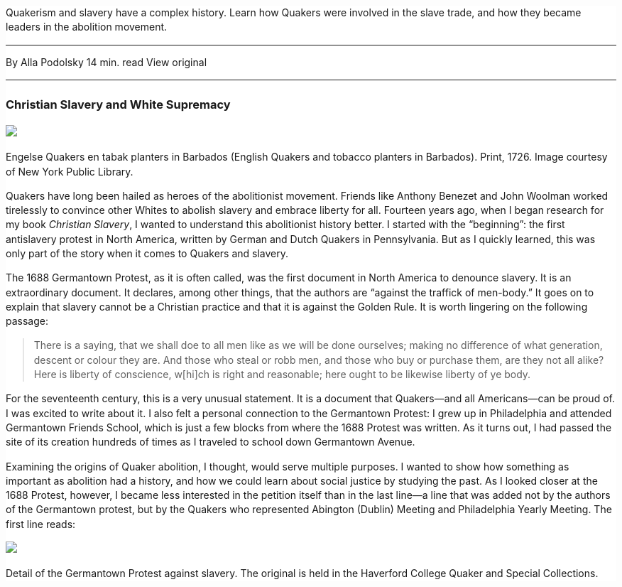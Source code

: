 

Quakerism and slavery have a complex history. Learn how Quakers were involved in the slave trade, and how they became leaders in the abolition movement.

---

By Alla Podolsky
14 min. read
View original

---

### Christian Slavery and White Supremacy

[![](https://www.friendsjournal.org/wp-content/uploads/2019/08/SlaveryQuakerWorld_Image3.jpg)](https://www.friendsjournal.org/wp-content/uploads/2019/08/SlaveryQuakerWorld_Image3.jpg)

Engelse Quakers en tabak planters in Barbados (English Quakers and tobacco planters in Barbados). Print, 1726. Image courtesy of New York Public Library.

Quakers have long been hailed as heroes of the abolitionist movement. Friends like Anthony Benezet and John Woolman worked tirelessly to convince other Whites to abolish slavery and embrace liberty for all. Fourteen years ago, when I began research for my book _Christian Slavery_, I wanted to understand this abolitionist history better. I started with the “beginning”: the first antislavery protest in North America, written by German and Dutch Quakers in Pennsylvania. But as I quickly learned, this was only part of the story when it comes to Quakers and slavery.

The 1688 Germantown Protest, as it is often called, was the first document in North America to denounce slavery. It is an extraordinary document. It declares, among other things, that the authors are “against the traffick of men-body.” It goes on to explain that slavery cannot be a Christian practice and that it is against the Golden Rule. It is worth lingering on the following passage:

> There is a saying, that we shall doe to all men like as we will be done ourselves; making no difference of what generation, descent or colour they are. And those who steal or robb men, and those who buy or purchase them, are they not all alike? Here is liberty of conscience, w[hi]ch is right and reasonable; here ought to be likewise liberty of ye body.

For the seventeenth century, this is a very unusual statement. It is a document that Quakers⁠—and all Americans⁠—can be proud of. I was excited to write about it. I also felt a personal connection to the Germantown Protest: I grew up in Philadelphia and attended Germantown Friends School, which is just a few blocks from where the 1688 Protest was written. As it turns out, I had passed the site of its creation hundreds of times as I traveled to school down Germantown Avenue.

Examining the origins of Quaker abolition, I thought, would serve multiple purposes. I wanted to show how something as important as abolition had a history, and how we could learn about social justice by studying the past. As I looked closer at the 1688 Protest, however, I became less interested in the petition itself than in the last line⁠—a line that was added not by the authors of the Germantown protest, but by the Quakers who represented Abington (Dublin) Meeting and Philadelphia Yearly Meeting. The first line reads:

[![](https://www.friendsjournal.org/wp-content/uploads/2019/08/SlaveryQuakerWorld_Image1.jpg)](https://www.friendsjournal.org/wp-content/uploads/2019/08/SlaveryQuakerWorld_Image1.jpg)

Detail of the Germantown Protest against slavery. The original is held in the Haverford College Quaker and Special Collections.
